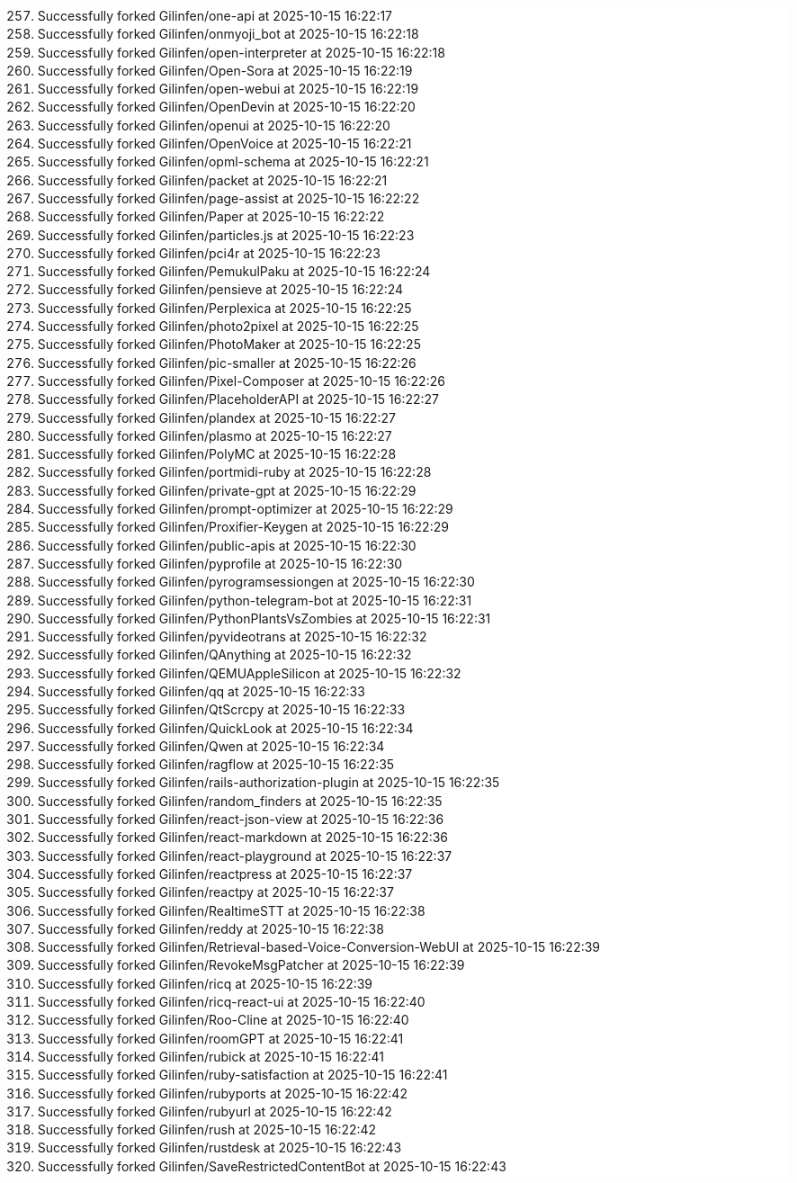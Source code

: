 257. Successfully forked Gilinfen/one-api at 2025-10-15 16:22:17
258. Successfully forked Gilinfen/onmyoji_bot at 2025-10-15 16:22:18
259. Successfully forked Gilinfen/open-interpreter at 2025-10-15 16:22:18
260. Successfully forked Gilinfen/Open-Sora at 2025-10-15 16:22:19
261. Successfully forked Gilinfen/open-webui at 2025-10-15 16:22:19
262. Successfully forked Gilinfen/OpenDevin at 2025-10-15 16:22:20
263. Successfully forked Gilinfen/openui at 2025-10-15 16:22:20
264. Successfully forked Gilinfen/OpenVoice at 2025-10-15 16:22:21
265. Successfully forked Gilinfen/opml-schema at 2025-10-15 16:22:21
266. Successfully forked Gilinfen/packet at 2025-10-15 16:22:21
267. Successfully forked Gilinfen/page-assist at 2025-10-15 16:22:22
268. Successfully forked Gilinfen/Paper at 2025-10-15 16:22:22
269. Successfully forked Gilinfen/particles.js at 2025-10-15 16:22:23
270. Successfully forked Gilinfen/pci4r at 2025-10-15 16:22:23
271. Successfully forked Gilinfen/PemukulPaku at 2025-10-15 16:22:24
272. Successfully forked Gilinfen/pensieve at 2025-10-15 16:22:24
273. Successfully forked Gilinfen/Perplexica at 2025-10-15 16:22:25
274. Successfully forked Gilinfen/photo2pixel at 2025-10-15 16:22:25
275. Successfully forked Gilinfen/PhotoMaker at 2025-10-15 16:22:25
276. Successfully forked Gilinfen/pic-smaller at 2025-10-15 16:22:26
277. Successfully forked Gilinfen/Pixel-Composer at 2025-10-15 16:22:26
278. Successfully forked Gilinfen/PlaceholderAPI at 2025-10-15 16:22:27
279. Successfully forked Gilinfen/plandex at 2025-10-15 16:22:27
280. Successfully forked Gilinfen/plasmo at 2025-10-15 16:22:27
281. Successfully forked Gilinfen/PolyMC at 2025-10-15 16:22:28
282. Successfully forked Gilinfen/portmidi-ruby at 2025-10-15 16:22:28
283. Successfully forked Gilinfen/private-gpt at 2025-10-15 16:22:29
284. Successfully forked Gilinfen/prompt-optimizer at 2025-10-15 16:22:29
285. Successfully forked Gilinfen/Proxifier-Keygen at 2025-10-15 16:22:29
286. Successfully forked Gilinfen/public-apis at 2025-10-15 16:22:30
287. Successfully forked Gilinfen/pyprofile at 2025-10-15 16:22:30
288. Successfully forked Gilinfen/pyrogramsessiongen at 2025-10-15 16:22:30
289. Successfully forked Gilinfen/python-telegram-bot at 2025-10-15 16:22:31
290. Successfully forked Gilinfen/PythonPlantsVsZombies at 2025-10-15 16:22:31
291. Successfully forked Gilinfen/pyvideotrans at 2025-10-15 16:22:32
292. Successfully forked Gilinfen/QAnything at 2025-10-15 16:22:32
293. Successfully forked Gilinfen/QEMUAppleSilicon at 2025-10-15 16:22:32
294. Successfully forked Gilinfen/qq at 2025-10-15 16:22:33
295. Successfully forked Gilinfen/QtScrcpy at 2025-10-15 16:22:33
296. Successfully forked Gilinfen/QuickLook at 2025-10-15 16:22:34
297. Successfully forked Gilinfen/Qwen at 2025-10-15 16:22:34
298. Successfully forked Gilinfen/ragflow at 2025-10-15 16:22:35
299. Successfully forked Gilinfen/rails-authorization-plugin at 2025-10-15 16:22:35
300. Successfully forked Gilinfen/random_finders at 2025-10-15 16:22:35
301. Successfully forked Gilinfen/react-json-view at 2025-10-15 16:22:36
302. Successfully forked Gilinfen/react-markdown at 2025-10-15 16:22:36
303. Successfully forked Gilinfen/react-playground at 2025-10-15 16:22:37
304. Successfully forked Gilinfen/reactpress at 2025-10-15 16:22:37
305. Successfully forked Gilinfen/reactpy at 2025-10-15 16:22:37
306. Successfully forked Gilinfen/RealtimeSTT at 2025-10-15 16:22:38
307. Successfully forked Gilinfen/reddy at 2025-10-15 16:22:38
308. Successfully forked Gilinfen/Retrieval-based-Voice-Conversion-WebUI at 2025-10-15 16:22:39
309. Successfully forked Gilinfen/RevokeMsgPatcher at 2025-10-15 16:22:39
310. Successfully forked Gilinfen/ricq at 2025-10-15 16:22:39
311. Successfully forked Gilinfen/ricq-react-ui at 2025-10-15 16:22:40
312. Successfully forked Gilinfen/Roo-Cline at 2025-10-15 16:22:40
313. Successfully forked Gilinfen/roomGPT at 2025-10-15 16:22:41
314. Successfully forked Gilinfen/rubick at 2025-10-15 16:22:41
315. Successfully forked Gilinfen/ruby-satisfaction at 2025-10-15 16:22:41
316. Successfully forked Gilinfen/rubyports at 2025-10-15 16:22:42
317. Successfully forked Gilinfen/rubyurl at 2025-10-15 16:22:42
318. Successfully forked Gilinfen/rush at 2025-10-15 16:22:42
319. Successfully forked Gilinfen/rustdesk at 2025-10-15 16:22:43
320. Successfully forked Gilinfen/SaveRestrictedContentBot at 2025-10-15 16:22:43